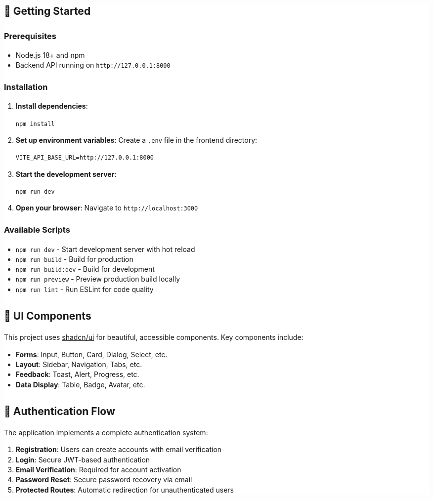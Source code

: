 ## 🚀 Getting Started

### Prerequisites

- Node.js 18+ and npm
- Backend API running on `http://127.0.0.1:8000`

### Installation

1. **Install dependencies**:
   ```bash
   npm install
   ```

2. **Set up environment variables**:
   Create a `.env` file in the frontend directory:
   ```env
   VITE_API_BASE_URL=http://127.0.0.1:8000
   ```

3. **Start the development server**:
   ```bash
   npm run dev
   ```

4. **Open your browser**:
   Navigate to `http://localhost:3000`

### Available Scripts

- `npm run dev` - Start development server with hot reload
- `npm run build` - Build for production
- `npm run build:dev` - Build for development
- `npm run preview` - Preview production build locally
- `npm run lint` - Run ESLint for code quality

## 🎨 UI Components

This project uses [shadcn/ui](https://ui.shadcn.com/) for beautiful, accessible components. Key components include:

- **Forms**: Input, Button, Card, Dialog, Select, etc.
- **Layout**: Sidebar, Navigation, Tabs, etc.
- **Feedback**: Toast, Alert, Progress, etc.
- **Data Display**: Table, Badge, Avatar, etc.

## 🔐 Authentication Flow

The application implements a complete authentication system:

1. **Registration**: Users can create accounts with email verification
2. **Login**: Secure JWT-based authentication
3. **Email Verification**: Required for account activation
4. **Password Reset**: Secure password recovery via email
5. **Protected Routes**: Automatic redirection for unauthenticated users
